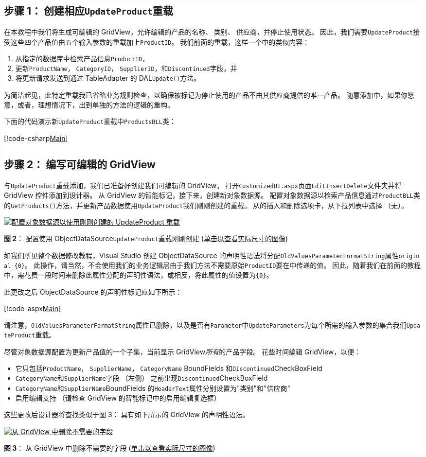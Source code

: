 
## <a name="step-1-creating-the-appropriateupdateproductoverload"></a>步骤 1： 创建相应`UpdateProduct`重载

在本教程中我们将生成可编辑的 GridView，允许编辑的产品的名称、 类别、 供应商，并停止使用状态。 因此，我们需要`UpdateProduct`接受这些四个产品值由五个输入参数的重载加上`ProductID`。 我们前面的重载，这样一个中的类似内容：

1. 从指定的数据库中检索产品信息`ProductID`，
2. 更新`ProductName`， `CategoryID`， `SupplierID`，和`Discontinued`字段，并
3. 将更新请求发送到通过 TableAdapter 的 DAL`Update()`方法。

为简洁起见，此特定重载我已省略业务规则检查，以确保被标记为停止使用的产品不由其供应商提供的唯一产品。 随意添加中，如果你愿意，或者，理想情况下，出到单独的方法的逻辑的重构。

下面的代码演示新`UpdateProduct`重载中`ProductsBLL`类：


[!code-csharp[Main](customizing-the-data-modification-interface-cs/samples/sample1.cs)]

## <a name="step-2-crafting-the-editable-gridview"></a>步骤 2： 编写可编辑的 GridView

与`UpdateProduct`重载添加，我们已准备好创建我们可编辑的 GridView。 打开`CustomizedUI.aspx`页面`EditInsertDelete`文件夹并将 GridView 控件添加到设计器。 从 GridView 的智能标记，接下来，创建新对象数据源。 配置对象数据源以检索产品信息通过`ProductBLL`类的`GetProducts()`方法，并更新产品数据使用`UpdateProduct`我们刚刚创建的重载。 从的插入和删除选项卡，从下拉列表中选择 （无）。


[![配置对象数据源以使用刚刚创建的 UpdateProduct 重载](customizing-the-data-modification-interface-cs/_static/image5.png)](customizing-the-data-modification-interface-cs/_static/image4.png)

**图 2**： 配置使用 ObjectDataSource`UpdateProduct`重载刚刚创建 ([单击以查看实际尺寸的图像](customizing-the-data-modification-interface-cs/_static/image6.png))


如我们所见整个数据修改教程，Visual Studio 创建 ObjectDataSource 的声明性语法将分配`OldValuesParameterFormatString`属性`original_{0}`。 此操作，请当然，不会使用我们的业务逻辑层由于我们方法不需要原始`ProductID`要在中传递的值。 因此，随着我们在前面的教程中，需花费一段时间来删除此属性分配的声明性语法，或相反，将此属性的值设置为`{0}`。

此更改之后 ObjectDataSource 的声明性标记应如下所示：


[!code-aspx[Main](customizing-the-data-modification-interface-cs/samples/sample2.aspx)]

请注意，`OldValuesParameterFormatString`属性已删除，以及是否有`Parameter`中`UpdateParameters`为每个所需的输入参数的集合我们`UpdateProduct`重载。

尽管对象数据源配置为更新产品值的一个子集，当前显示 GridView*所有*的产品字段。 花些时间编辑 GridView，以便：

- 它只包括`ProductName`， `SupplierName`， `CategoryName` BoundFields 和`Discontinued`CheckBoxField
- `CategoryName`和`SupplierName`字段 （左侧） 之前出现`Discontinued`CheckBoxField
- `CategoryName`和`SupplierName`BoundFields 的`HeaderText`属性分别设置为"类别"和"供应商"
- 启用编辑支持 （请检查 GridView 的智能标记中的启用编辑复选框）

这些更改后设计器将查找类似于图 3： 具有如下所示的 GridView 的声明性语法。


[![从 GridView 中删除不需要的字段](customizing-the-data-modification-interface-cs/_static/image8.png)](customizing-the-data-modification-interface-cs/_static/image7.png)

**图 3**： 从 GridView 中删除不需要的字段 ([单击以查看实际尺寸的图像](customizing-the-data-modification-interface-cs/_static/image9.png))
